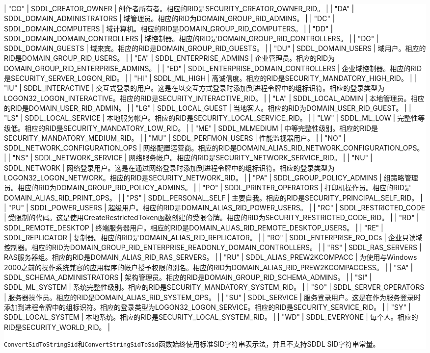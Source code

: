 | "CO" | SDDL\_CREATOR\_OWNER | 创作者所有者。相应的RID是SECURITY\_CREATOR\_OWNER\_RID。 |
| "DA" | SDDL\_DOMAIN\_ADMINISTRATORS | 域管理员。相应的RID为DOMAIN\_GROUP\_RID\_ADMINS。 |
| "DC" | SDDL\_DOMAIN\_COMPUTERS | 域计算机。相应的RID是DOMAIN\_GROUP\_RID\_COMPUTERS。 |
| "DD" | SDDL\_DOMAIN\_DOMAIN\_CONTROLLERS | 域控制器。相应的RID是DOMAIN\_GROUP\_RID\_CONTROLLERS。 |
| "DG" | SDDL\_DOMAIN\_GUESTS | 域来宾。相应的RID是DOMAIN\_GROUP\_RID\_GUESTS。 |
| "DU" | SDDL\_DOMAIN\_USERS | 域用户。相应的RID是DOMAIN\_GROUP\_RID\_USERS。 |
| "EA" | SDDL\_ENTERPRISE\_ADMINS | 企业管理员。相应的RID为DOMAIN\_GROUP\_RID\_ENTERPRISE\_ADMINS。 |
| "ED" | SDDL\_ENTERPRISE\_DOMAIN\_CONTROLLERS | 企业域控制器。相应的RID是SECURITY\_SERVER\_LOGON\_RID。 |
| "HI" | SDDL\_ML\_HIGH | 高诚信度。相应的RID是SECURITY\_MANDATORY\_HIGH\_RID。 |
| "IU" | SDDL\_INTERACTIVE | 交互式登录的用户。这是在以交互方式登录时添加到进程令牌中的组标识符。相应的登录类型为LOGON32\_LOGON\_INTERACTIVE。相应的RID是SECURITY\_INTERACTIVE\_RID。 |
| "LA" | SDDL\_LOCAL\_ADMIN | 本地管理员。相应的RID是DOMAIN\_USER\_RID\_ADMIN。 |
| "LG" | SDDL\_LOCAL\_GUEST | 当地客人。相应的RID为DOMAIN\_USER\_RID\_GUEST。 |
| "LS" | SDDL\_LOCAL\_SERVICE | 本地服务帐户。相应的RID是SECURITY\_LOCAL\_SERVICE\_RID。 |
| "LW" | SDDL\_ML\_LOW | 完整性等级低。相应的RID是SECURITY\_MANDATORY\_LOW\_RID。 |
| "ME" | SDDL\_MLMEDIUM | 中等完整性级别。相应的RID是SECURITY\_MANDATORY\_MEDIUM\_RID。 |
| "MU" | SDDL\_PERFMON\_USERS | 性能监视器用户。 |
| "NO" | SDDL\_NETWORK\_CONFIGURATION\_OPS | 网络配置运营商。相应的RID是DOMAIN\_ALIAS\_RID\_NETWORK\_CONFIGURATION\_OPS。 |
| "NS" | SDDL\_NETWORK\_SERVICE | 网络服务帐户。相应的RID是SECURITY\_NETWORK\_SERVICE\_RID。 |
| "NU" | SDDL\_NETWORK | 网络登录用户。这是在通过网络登录时添加到进程令牌中的组标识符。相应的登录类型为LOGON32\_LOGON\_NETWORK。相应的RID是SECURITY\_NETWORK\_RID。 |
| "PA" | SDDL\_GROUP\_POLICY\_ADMINS | 组策略管理员。相应的RID为DOMAIN\_GROUP\_RID\_POLICY\_ADMINS。 |
| "PO" | SDDL\_PRINTER\_OPERATORS | 打印机操作员。相应的RID是DOMAIN\_ALIAS\_RID\_PRINT\_OPS。 |
| "PS" | SDDL\_PERSONAL\_SELF | 主要自我。相应的RID是SECURITY\_PRINCIPAL\_SELF\_RID。 |
| "PU" | SDDL\_POWER\_USERS | 超级用户。相应的RID是DOMAIN\_ALIAS\_RID\_POWER\_USERS。 |
| "RC" | SDDL\_RESTRICTED\_CODE | 受限制的代码。这是使用CreateRestrictedToken函数创建的受限令牌。相应的RID为SECURITY\_RESTRICTED\_CODE\_RID。 |
| "RD" | SDDL\_REMOTE\_DESKTOP | 终端服务器用户。相应的RID是DOMAIN\_ALIAS\_RID\_REMOTE\_DESKTOP\_USERS。 |
| "RE" | SDDL\_REPLICATOR | 复制器。相应的RID是DOMAIN\_ALIAS\_RID\_REPLICATOR。 |
| "RO" | SDDL\_ENTERPRISE\_RO\_DCs | 企业只读域控制器。相应的RID为DOMAIN\_GROUP\_RID\_ENTERPRISE\_READONLY\_DOMAIN\_CONTROLLERS。 |
| "RS" | SDDL\_RAS\_SERVERS | RAS服务器组。相应的RID是DOMAIN\_ALIAS\_RID\_RAS\_SERVERS。 |
| "RU" | SDDL\_ALIAS\_PREW2KCOMPACC | 为使用与Windows 2000之前的操作系统兼容的应用程序的帐户授予权限的别名。相应的RID为DOMAIN\_ALIAS\_RID\_PREW2KCOMPACCESS。 |
| "SA" | SDDL\_SCHEMA\_ADMINISTRATORS | 架构管理员。相应的RID是DOMAIN\_GROUP\_RID\_SCHEMA\_ADMINS。 |
| "SI" | SDDL\_ML\_SYSTEM | 系统完整性级别。相应的RID是SECURITY\_MANDATORY\_SYSTEM\_RID。 |
| "SO" | SDDL\_SERVER\_OPERATORS | 服务器操作员。相应的RID是DOMAIN\_ALIAS\_RID\_SYSTEM\_OPS。 |
| "SU" | SDDL\_SERVICE | 服务登录用户。这是在作为服务登录时添加到进程令牌中的组标识符。相应的登录类型为LOGON32\_LOGON\_SERVICE。相应的RID是SECURITY\_SERVICE\_RID。 |
| "SY" | SDDL\_LOCAL\_SYSTEM | 本地系统。相应的RID是SECURITY\_LOCAL\_SYSTEM\_RID。 |
| "WD" | SDDL\_EVERYONE | 每个人。相应的RID是SECURITY\_WORLD\_RID。 |

`ConvertSidToStringSid`和`ConvertStringSidToSid`函数始终使用标准SID字符串表示法，并且不支持SDDL SID字符串常量。

